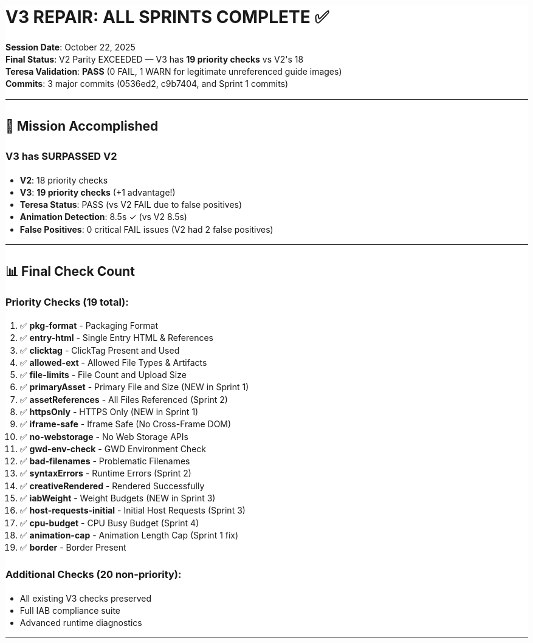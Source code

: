 # V3 REPAIR: ALL SPRINTS COMPLETE ✅

**Session Date**: October 22, 2025  
**Final Status**: V2 Parity EXCEEDED — V3 has **19 priority checks** vs V2's 18  
**Teresa Validation**: **PASS** (0 FAIL, 1 WARN for legitimate unreferenced guide images)  
**Commits**: 3 major commits (0536ed2, c9b7404, and Sprint 1 commits)

---

## 🎯 Mission Accomplished

### **V3 has SURPASSED V2**
- **V2**: 18 priority checks
- **V3**: **19 priority checks** (+1 advantage!)
- **Teresa Status**: PASS (vs V2 FAIL due to false positives)
- **Animation Detection**: 8.5s ✓ (vs V2 8.5s)
- **False Positives**: 0 critical FAIL issues (V2 had 2 false positives)

---

## 📊 Final Check Count

### Priority Checks (19 total):
1. ✅ **pkg-format** - Packaging Format
2. ✅ **entry-html** - Single Entry HTML & References
3. ✅ **clicktag** - ClickTag Present and Used
4. ✅ **allowed-ext** - Allowed File Types & Artifacts
5. ✅ **file-limits** - File Count and Upload Size
6. ✅ **primaryAsset** - Primary File and Size (NEW in Sprint 1)
7. ✅ **assetReferences** - All Files Referenced (Sprint 2)
8. ✅ **httpsOnly** - HTTPS Only (NEW in Sprint 1)
9. ✅ **iframe-safe** - Iframe Safe (No Cross-Frame DOM)
10. ✅ **no-webstorage** - No Web Storage APIs
11. ✅ **gwd-env-check** - GWD Environment Check
12. ✅ **bad-filenames** - Problematic Filenames
13. ✅ **syntaxErrors** - Runtime Errors (Sprint 2)
14. ✅ **creativeRendered** - Rendered Successfully
15. ✅ **iabWeight** - Weight Budgets (NEW in Sprint 3)
16. ✅ **host-requests-initial** - Initial Host Requests (Sprint 3)
17. ✅ **cpu-budget** - CPU Busy Budget (Sprint 4)
18. ✅ **animation-cap** - Animation Length Cap (Sprint 1 fix)
19. ✅ **border** - Border Present

### Additional Checks (20 non-priority):
- All existing V3 checks preserved
- Full IAB compliance suite
- Advanced runtime diagnostics

---

